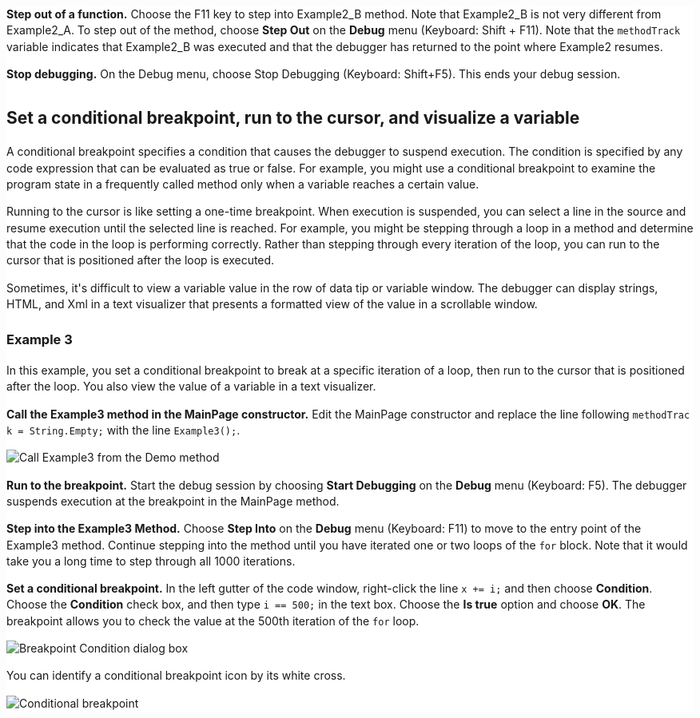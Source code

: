  **Step out of a function.** Choose the F11 key to step into Example2_B method. Note that Example2_B is not very different from Example2_A. To step out of the method, choose **Step Out** on the **Debug** menu (Keyboard: Shift + F11). Note that the `methodTrack` variable indicates that Example2_B was executed and that the debugger has returned to the point where Example2 resumes.

 **Stop debugging.** On the Debug menu, choose Stop Debugging (Keyboard: Shift+F5). This ends your debug session.

##  <a name="BKMK_ConditionCursorVisualize"></a> Set a conditional breakpoint, run to the cursor, and visualize a variable
 A conditional breakpoint specifies a condition that causes the debugger to suspend execution. The condition is specified by any code expression that can be evaluated as true or false. For example, you might use a conditional breakpoint to examine the program state in a frequently called method only when a variable reaches a certain value.

 Running to the cursor is like setting a one-time breakpoint. When execution is suspended, you can select a line in the source and resume execution until the selected line is reached. For example, you might be stepping through a loop in a method and determine that the code in the loop is performing correctly. Rather than stepping through every iteration of the loop, you can run to the cursor that is positioned after the loop is executed.

 Sometimes, it's difficult to view a variable value in the row of data tip or variable window. The debugger can display strings, HTML, and Xml in a text visualizer that presents a formatted view of the value in a scrollable window.

### Example 3
 In this example, you set a conditional breakpoint to break at a specific iteration of a loop, then run to the cursor that is positioned after the loop. You also view the value of a variable in a text visualizer.

 **Call the Example3 method in the MainPage constructor.** Edit the MainPage constructor and replace the line following `methodTrack = String.Empty;` with the line `Example3();`.

 ![Call Example3 from the Demo method](../debugger/media/dbg-basics-callexample3.png "DBG_Basics_CallExample3")

 **Run to the breakpoint.** Start the debug session by choosing **Start Debugging** on the **Debug** menu (Keyboard: F5). The debugger suspends execution at the breakpoint in the MainPage method.

 **Step into the Example3 Method.** Choose **Step Into** on the **Debug** menu (Keyboard: F11) to move to the entry point of the Example3 method. Continue stepping into the method until you have iterated one or two loops of the `for` block. Note that it would take you a long time to step through all 1000 iterations.

 **Set a conditional breakpoint.** In the left gutter of the code window, right-click the line `x += i;` and then choose **Condition**. Choose the **Condition** check box, and then type `i == 500;` in the text box. Choose the **Is true** option and choose **OK**. The breakpoint allows you to check the value at the 500th iteration of the `for` loop.

 ![Breakpoint Condition dialog box](../debugger/media/dbg-basics-breakpointcondition.png "DBG_Basics_BreakpointCondition")

 You can identify a conditional breakpoint icon by its white cross.

 ![Conditional breakpoint](../debugger/media/dbg-basics-conditionalbreakpoint.png "DBG_Basics_ConditionalBreakpoint")
